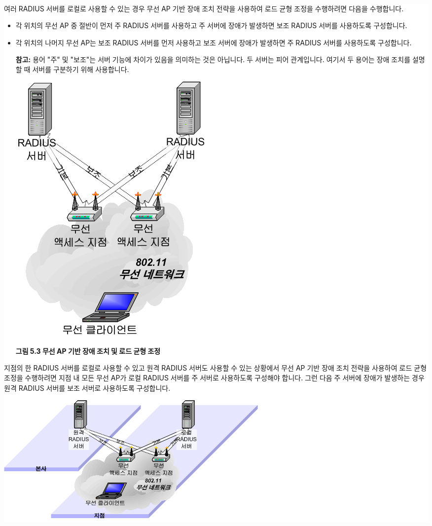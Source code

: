여러 RADIUS 서버를 로컬로 사용할 수 있는 경우 무선 AP 기반 장애 조치 전략을 사용하여 로드 균형 조정을 수행하려면 다음을 수행합니다.

-   각 위치의 무선 AP 중 절반이 먼저 주 RADIUS 서버를 사용하고 주 서버에 장애가 발생하면 보조 RADIUS 서버를 사용하도록 구성합니다.

-   각 위치의 나머지 무선 AP는 보조 RADIUS 서버를 먼저 사용하고 보조 서버에 장애가 발생하면 주 RADIUS 서버를 사용하도록 구성합니다.

    **참고:** 용어 "주" 및 "보조"는 서버 기능에 차이가 있음을 의미하는 것은 아닙니다. 두 서버는 피어 관계입니다. 여기서 두 용어는 장애 조치를 설명할 때 서버를 구분하기 위해 사용합니다.

    ![](images/Dd547899.05fig5-3(ko-kr,TechNet.10).gif)

    **그림 5.3 무선 AP 기반 장애 조치 및 로드 균형 조정**

지점의 한 RADIUS 서버를 로컬로 사용할 수 있고 원격 RADIUS 서버도 사용할 수 있는 상황에서 무선 AP 기반 장애 조치 전략을 사용하여 로드 균형 조정을 수행하려면 지점 내 모든 무선 AP가 로컬 RADIUS 서버를 주 서버로 사용하도록 구성해야 합니다. 그런 다음 주 서버에 장애가 발생하는 경우 원격 RADIUS 서버를 보조 서버로 사용하도록 구성합니다.

[![](images/Dd547899.05fig5-4(ko-kr,TechNet.10).gif)](https://technet.microsoft.com/ko-kr/dd547899.05fig5-4_big(ko-kr,technet.10).gif)
